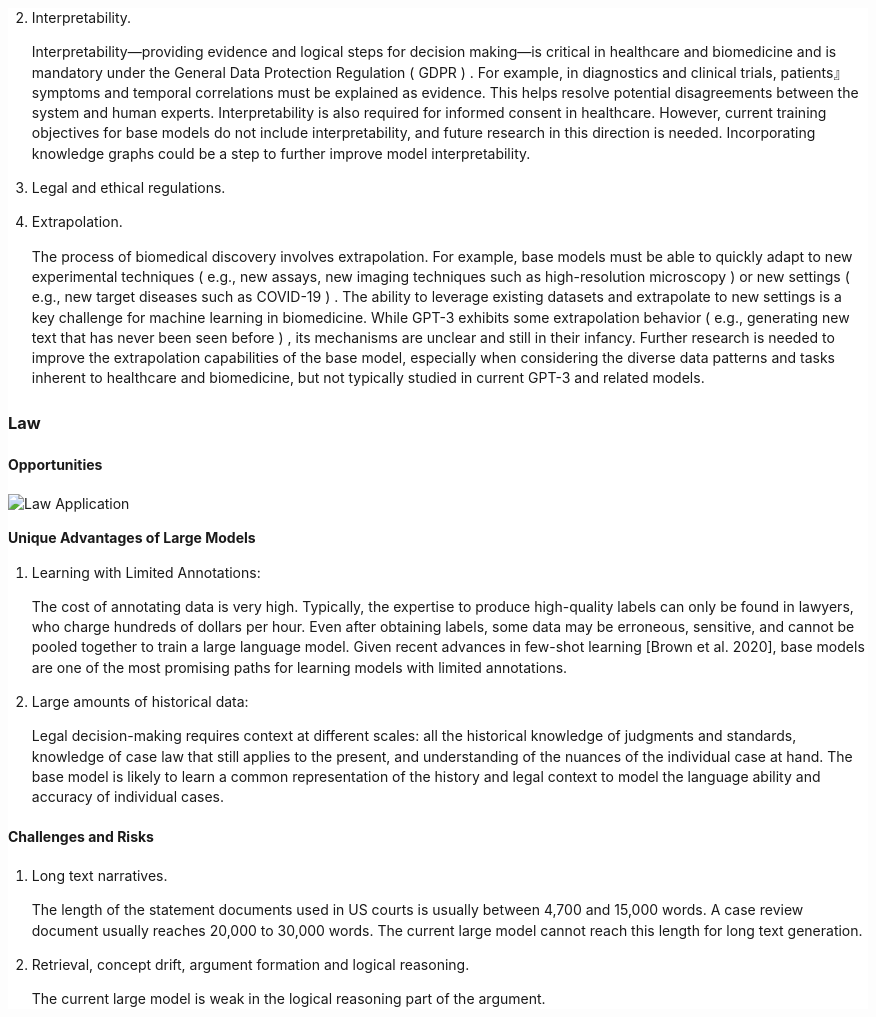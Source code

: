 2.  Interpretability.

    Interpretability—providing evidence and logical steps for decision making—is critical in healthcare and biomedicine and is mandatory under the General Data Protection Regulation ( GDPR ) . For example, in diagnostics and clinical trials, patients』 symptoms and temporal correlations must be explained as evidence. This helps resolve potential disagreements between the system and human experts. Interpretability is also required for informed consent in healthcare. However, current training objectives for base models do not include interpretability, and future research in this direction is needed. Incorporating knowledge graphs could be a step to further improve model interpretability.

3.  Legal and ethical regulations.

4.  Extrapolation.

    The process of biomedical discovery involves extrapolation. For example, base models must be able to quickly adapt to new experimental techniques ( e.g., new assays, new imaging techniques such as high-resolution microscopy ) or new settings ( e.g., new target diseases such as COVID-19 ) . The ability to leverage existing datasets and extrapolate to new settings is a key challenge for machine learning in biomedicine. While GPT-3 exhibits some extrapolation behavior ( e.g., generating new text that has never been seen before ) , its mechanisms are unclear and still in their infancy. Further research is needed to improve the extrapolation capabilities of the base model, especially when considering the diverse data patterns and tasks inherent to healthcare and biomedicine, but not typically studied in current GPT-3 and related models.

### Law
#### Opportunities
![Law Application](/illustration/law-application.png)

**Unique Advantages of Large Models**

1.  Learning with Limited Annotations:

    The cost of annotating data is very high. Typically, the expertise to produce high-quality labels can only be found in lawyers, who charge hundreds of dollars per hour. Even after obtaining labels, some data may be erroneous, sensitive, and cannot be pooled together to train a large language model. Given recent advances in few-shot learning [Brown et al. 2020], base models are one of the most promising paths for learning models with limited annotations.

2.  Large amounts of historical data:

    Legal decision-making requires context at different scales: all the historical knowledge of judgments and standards, knowledge of case law that still applies to the present, and understanding of the nuances of the individual case at hand. The base model is likely to learn a common representation of the history and legal context to model the language ability and accuracy of individual cases.

#### Challenges and Risks

1.  Long text narratives.

    The length of the statement documents used in US courts is usually between 4,700 and 15,000 words. A case review document usually reaches 20,000 to 30,000 words. The current large model cannot reach this length for long text generation.

2.  Retrieval, concept drift, argument formation and logical reasoning.

    The current large model is weak in the logical reasoning part of the argument.


[^relation-figure]: Figure from Figure 2 in [DEEP REINFORCEMENT LEARNING](https://arxiv.org/pdf/1810.06339.pdf)
[^model-category]: [Foundation Models 101: A step-by-step guide for beginners](https://www.scribbledata.io/foundation-models-101-a-step-by-step-guide-for-beginners/) [^model-training]: [What it Takes to Train a Foundation Model](https://www.nocode.ai/what-it-takes-to-train-a-foundation-model/) [^paper]: [On the Opportunities and Risks of Foundation Models ( 2021 )](https://arxiv.org/abs/2108.07258)